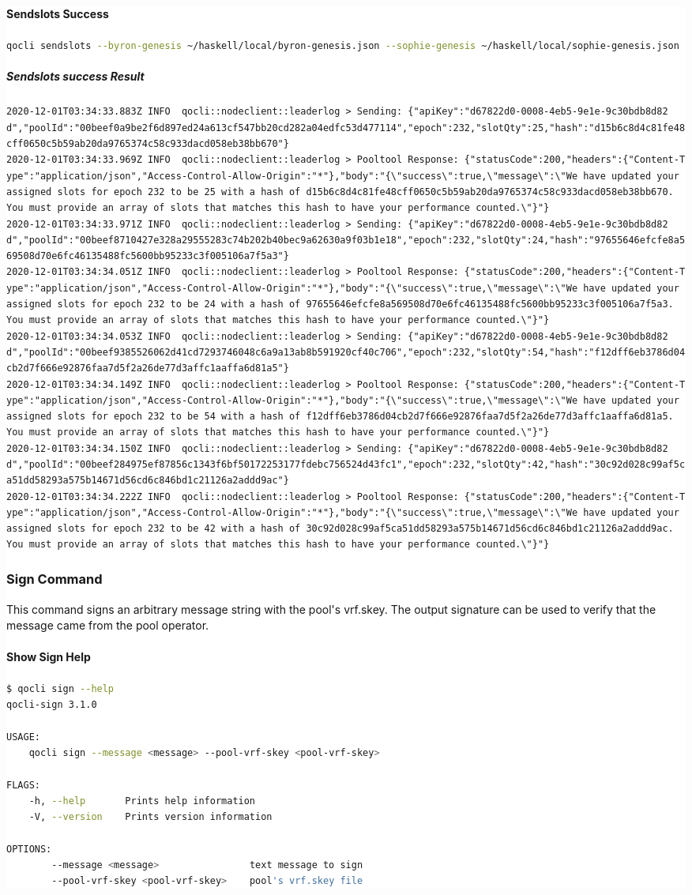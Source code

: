 #### Sendslots Success

```bash
qocli sendslots --byron-genesis ~/haskell/local/byron-genesis.json --sophie-genesis ~/haskell/local/sophie-genesis.json
```

##### Sendslots success Result

```text
2020-12-01T03:34:33.883Z INFO  qocli::nodeclient::leaderlog > Sending: {"apiKey":"d67822d0-0008-4eb5-9e1e-9c30bdb8d82d","poolId":"00beef0a9be2f6d897ed24a613cf547bb20cd282a04edfc53d477114","epoch":232,"slotQty":25,"hash":"d15b6c8d4c81fe48cff0650c5b59ab20da9765374c58c933dacd058eb38bb670"}
2020-12-01T03:34:33.969Z INFO  qocli::nodeclient::leaderlog > Pooltool Response: {"statusCode":200,"headers":{"Content-Type":"application/json","Access-Control-Allow-Origin":"*"},"body":"{\"success\":true,\"message\":\"We have updated your assigned slots for epoch 232 to be 25 with a hash of d15b6c8d4c81fe48cff0650c5b59ab20da9765374c58c933dacd058eb38bb670.  You must provide an array of slots that matches this hash to have your performance counted.\"}"}
2020-12-01T03:34:33.971Z INFO  qocli::nodeclient::leaderlog > Sending: {"apiKey":"d67822d0-0008-4eb5-9e1e-9c30bdb8d82d","poolId":"00beef8710427e328a29555283c74b202b40bec9a62630a9f03b1e18","epoch":232,"slotQty":24,"hash":"97655646efcfe8a569508d70e6fc46135488fc5600bb95233c3f005106a7f5a3"}
2020-12-01T03:34:34.051Z INFO  qocli::nodeclient::leaderlog > Pooltool Response: {"statusCode":200,"headers":{"Content-Type":"application/json","Access-Control-Allow-Origin":"*"},"body":"{\"success\":true,\"message\":\"We have updated your assigned slots for epoch 232 to be 24 with a hash of 97655646efcfe8a569508d70e6fc46135488fc5600bb95233c3f005106a7f5a3.  You must provide an array of slots that matches this hash to have your performance counted.\"}"}
2020-12-01T03:34:34.053Z INFO  qocli::nodeclient::leaderlog > Sending: {"apiKey":"d67822d0-0008-4eb5-9e1e-9c30bdb8d82d","poolId":"00beef9385526062d41cd7293746048c6a9a13ab8b591920cf40c706","epoch":232,"slotQty":54,"hash":"f12dff6eb3786d04cb2d7f666e92876faa7d5f2a26de77d3affc1aaffa6d81a5"}
2020-12-01T03:34:34.149Z INFO  qocli::nodeclient::leaderlog > Pooltool Response: {"statusCode":200,"headers":{"Content-Type":"application/json","Access-Control-Allow-Origin":"*"},"body":"{\"success\":true,\"message\":\"We have updated your assigned slots for epoch 232 to be 54 with a hash of f12dff6eb3786d04cb2d7f666e92876faa7d5f2a26de77d3affc1aaffa6d81a5.  You must provide an array of slots that matches this hash to have your performance counted.\"}"}
2020-12-01T03:34:34.150Z INFO  qocli::nodeclient::leaderlog > Sending: {"apiKey":"d67822d0-0008-4eb5-9e1e-9c30bdb8d82d","poolId":"00beef284975ef87856c1343f6bf50172253177fdebc756524d43fc1","epoch":232,"slotQty":42,"hash":"30c92d028c99af5ca51dd58293a575b14671d56cd6c846bd1c21126a2addd9ac"}
2020-12-01T03:34:34.222Z INFO  qocli::nodeclient::leaderlog > Pooltool Response: {"statusCode":200,"headers":{"Content-Type":"application/json","Access-Control-Allow-Origin":"*"},"body":"{\"success\":true,\"message\":\"We have updated your assigned slots for epoch 232 to be 42 with a hash of 30c92d028c99af5ca51dd58293a575b14671d56cd6c846bd1c21126a2addd9ac.  You must provide an array of slots that matches this hash to have your performance counted.\"}"}
```

### Sign Command

This command signs an arbitrary message string with the pool's vrf.skey. The output signature can be used to verify that the message came from the pool operator.

#### Show Sign Help

```bash
$ qocli sign --help
qocli-sign 3.1.0

USAGE:
    qocli sign --message <message> --pool-vrf-skey <pool-vrf-skey>

FLAGS:
    -h, --help       Prints help information
    -V, --version    Prints version information

OPTIONS:
        --message <message>                text message to sign
        --pool-vrf-skey <pool-vrf-skey>    pool's vrf.skey file
```
